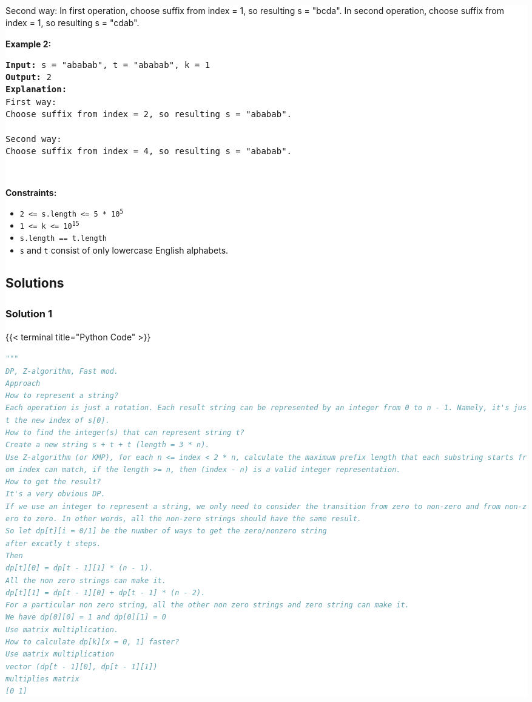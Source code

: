 Second way:
In first operation, choose suffix from index = 1, so resulting s = &quot;bcda&quot;.
In second operation, choose suffix from index = 1, so resulting s = &quot;cdab&quot;.
</pre>

<p><strong class="example">Example 2:</strong></p>

<pre>
<strong>Input:</strong> s = &quot;ababab&quot;, t = &quot;ababab&quot;, k = 1
<strong>Output:</strong> 2
<strong>Explanation:</strong> 
First way:
Choose suffix from index = 2, so resulting s = &quot;ababab&quot;.

Second way:
Choose suffix from index = 4, so resulting s = &quot;ababab&quot;.
</pre>

<p>&nbsp;</p>
<p><strong>Constraints:</strong></p>

<ul>
	<li><code>2 &lt;= s.length &lt;= 5 * 10<sup>5</sup></code></li>
	<li><code>1 &lt;= k &lt;= 10<sup>15</sup></code></li>
	<li><code>s.length == t.length</code></li>
	<li><code>s</code> and <code>t</code> consist of only lowercase English alphabets.</li>
</ul>

## Solutions

### Solution 1



{{< terminal title="Python Code" >}}
```python
"""
DP, Z-algorithm, Fast mod.
Approach
How to represent a string?
Each operation is just a rotation. Each result string can be represented by an integer from 0 to n - 1. Namely, it's just the new index of s[0].
How to find the integer(s) that can represent string t?
Create a new string s + t + t (length = 3 * n).
Use Z-algorithm (or KMP), for each n <= index < 2 * n, calculate the maximum prefix length that each substring starts from index can match, if the length >= n, then (index - n) is a valid integer representation.
How to get the result?
It's a very obvious DP.
If we use an integer to represent a string, we only need to consider the transition from zero to non-zero and from non-zero to zero. In other words, all the non-zero strings should have the same result.
So let dp[t][i = 0/1] be the number of ways to get the zero/nonzero string
after excatly t steps.
Then
dp[t][0] = dp[t - 1][1] * (n - 1).
All the non zero strings can make it.
dp[t][1] = dp[t - 1][0] + dp[t - 1] * (n - 2).
For a particular non zero string, all the other non zero strings and zero string can make it.
We have dp[0][0] = 1 and dp[0][1] = 0
Use matrix multiplication.
How to calculate dp[k][x = 0, 1] faster?
Use matrix multiplication
vector (dp[t - 1][0], dp[t - 1][1])
multiplies matrix
[0 1]
```